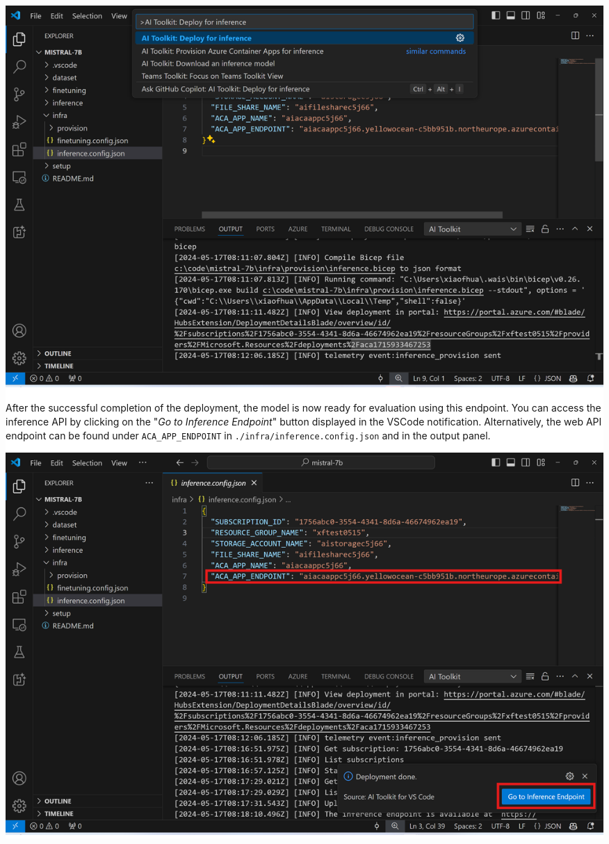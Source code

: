 ![Deploy for inference](./Images/remote/command-deploy.png)

After the successful completion of the deployment, the model is now ready for evaluation using this endpoint.
You can access the inference API by clicking on the "*Go to Inference Endpoint*" button displayed in the VSCode notification. Alternatively, the web API endpoint can be found under `ACA_APP_ENDPOINT` in `./infra/inference.config.json` and in the output panel.

![App Endpoint](Images/remote/notification-deploy.png)